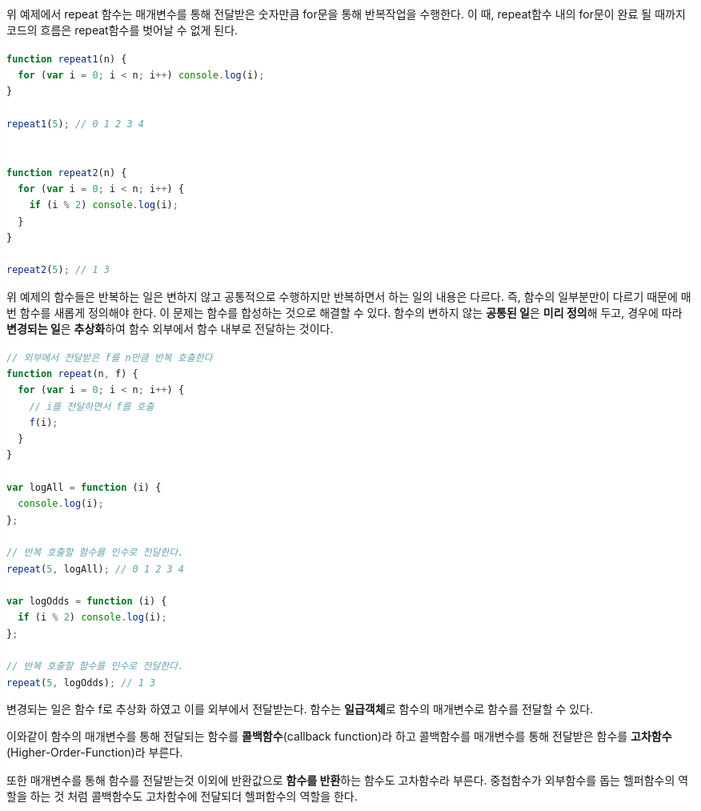 위 예제에서 repeat 함수는 매개변수를 통해 전달받은 숫자만큼 for문을 통해 반복작업을 수행한다. 이 때, repeat함수 내의 for문이 완료 될 때까지 코드의 흐름은 repeat함수를 벗어날 수 없게 된다. 

```javascript
function repeat1(n) {
  for (var i = 0; i < n; i++) console.log(i);
}

repeat1(5); // 0 1 2 3 4


function repeat2(n) {
  for (var i = 0; i < n; i++) {
    if (i % 2) console.log(i);
  }
}

repeat2(5); // 1 3
```

위 예제의 함수들은 반복하는 일은 변하지 않고 공통적으로 수행하지만 반복하면서 하는 일의 내용은 다르다. 즉, 함수의 일부분만이 다르기 때문에 매번 함수를 새롭게 정의해야 한다. 이 문제는 함수를 합성하는 것으로 해결할 수 있다. 함수의 변하지 않는 **공통된 일**은 **미리 정의**해 두고, 경우에 따라 **변경되는 일**은 **추상화**하여 함수 외부에서 함수 내부로 전달하는 것이다.

```javascript
// 외부에서 전달받은 f를 n만큼 반복 호출한다
function repeat(n, f) {
  for (var i = 0; i < n; i++) {
    // i를 전달하면서 f를 호출
    f(i);
  }
}

var logAll = function (i) {
  console.log(i);
};

// 반복 호출할 함수를 인수로 전달한다.
repeat(5, logAll); // 0 1 2 3 4

var logOdds = function (i) {
  if (i % 2) console.log(i);
};

// 반복 호출할 함수를 인수로 전달한다.
repeat(5, logOdds); // 1 3
```

변경되는 일은 함수 f로 추상화 하였고 이를 외부에서 전달받는다. 함수는 **일급객체**로 함수의 매개변수로 함수를 전달할 수 있다.

이와같이 함수의 매개변수를 통해 전달되는 함수를 **콜백함수**(callback function)라 하고 콜백함수를 매개변수를 통해 전달받은 함수를 **고차함수**(Higher-Order-Function)라 부른다.

또한 매개변수를 통해 함수를 전달받는것 이외에 반환값으로 **함수를 반환**하는 함수도 고차함수라 부른다. 중첩함수가 외부함수를 돕는 헬퍼함수의 역할을 하는 것 처럼 콜백함수도 고차함수에 전달되더 헬퍼함수의 역할을 한다.
